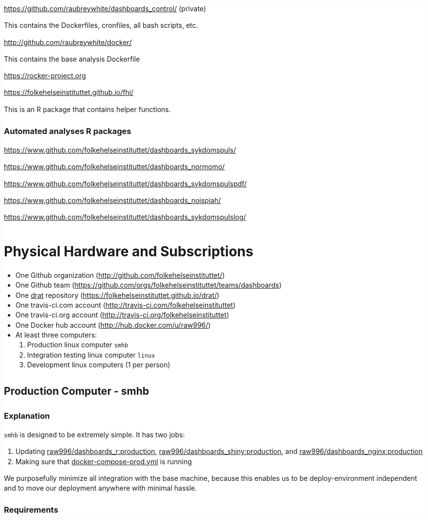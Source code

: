 https://github.com/raubreywhite/dashboards_control/ (private)

This contains the Dockerfiles, cronfiles, all bash scripts, etc.

http://github.com/raubreywhite/docker/

This contains the base analysis Dockerfile

https://rocker-project.org

https://folkehelseinstituttet.github.io/fhi/

This is an R package that contains helper functions.

### Automated analyses R packages

https://www.github.com/folkehelseinstituttet/dashboards_sykdomspuls/

https://www.github.com/folkehelseinstituttet/dashboards_normomo/

https://www.github.com/folkehelseinstituttet/dashboards_sykdomspulspdf/

https://www.github.com/folkehelseinstituttet/dashboards_noispiah/

https://www.github.com/folkehelseinstituttet/dashboards_sykdomspulslog/

# Physical Hardware and Subscriptions

- One Github organization (http://github.com/folkehelseinstituttet/)
- One Github team (https://github.com/orgs/folkehelseinstituttet/teams/dashboards)
- One [drat](https://github.com/eddelbuettel/drat) repository (https://folkehelseinstituttet.github.io/drat/)
- One travis-ci.com account (http://travis-ci.com/folkehelseinstituttet)
- One travis-ci.org account (http://travis-ci.org/folkehelseinstituttet)
- One Docker hub account (http://hub.docker.com/u/raw996/)
- At least three computers:
    1. Production linux computer `smhb`
    2. Integration testing linux computer `linux`
    3. Development linux computers (1 per person)

## Production Computer - smhb

### Explanation

`smhb` is designed to be extremely simple. It has two jobs:

1. Updating [raw996/dashboards_r:production](https://hub.docker.com/r/raw996/dashboards_r/), [raw996/dashboards_shiny:production](https://hub.docker.com/r/raw996/dashboards_shiny/), and [raw996/dashboards_nginx:production](https://hub.docker.com/r/raw996/dashboards_nginx/)
2. Making sure that [docker-compose-prod.yml](https://github.com/raubreywhite/dashboards_control/blob/master/infrastructure/docker-compose-prod.yml) is running

We purposefully minimize all integration with the base machine, because this enables us to be deploy-environment independent and to move our deployment anywhere with minimal hassle.

### Requirements

